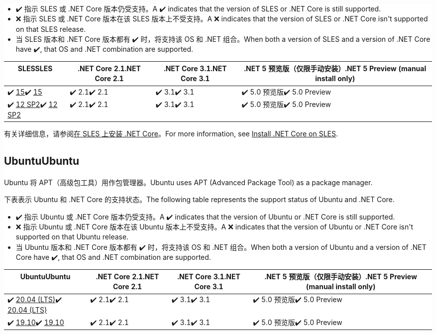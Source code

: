 - <span data-ttu-id="1f9b3-267">✔️ 指示 SLES 或 .NET Core 版本仍受支持。</span><span class="sxs-lookup"><span data-stu-id="1f9b3-267">A ✔️ indicates that the version of SLES or .NET Core is still supported.</span></span>
- <span data-ttu-id="1f9b3-268">❌ 指示 SLES 或 .NET Core 版本在该 SLES 版本上不受支持。</span><span class="sxs-lookup"><span data-stu-id="1f9b3-268">A ❌ indicates that the version of SLES or .NET Core isn't supported on that SLES release.</span></span>
- <span data-ttu-id="1f9b3-269">当 SLES 版本和 .NET Core 版本都有 ✔️ 时，将支持该 OS 和 .NET 组合。</span><span class="sxs-lookup"><span data-stu-id="1f9b3-269">When both a version of SLES and a version of .NET Core have ✔️, that OS and .NET combination are supported.</span></span>

| <span data-ttu-id="1f9b3-270">SLES</span><span class="sxs-lookup"><span data-stu-id="1f9b3-270">SLES</span></span>                   | <span data-ttu-id="1f9b3-271">.NET Core 2.1</span><span class="sxs-lookup"><span data-stu-id="1f9b3-271">.NET Core 2.1</span></span> | <span data-ttu-id="1f9b3-272">.NET Core 3.1</span><span class="sxs-lookup"><span data-stu-id="1f9b3-272">.NET Core 3.1</span></span> | <span data-ttu-id="1f9b3-273">.NET 5 预览版（仅限手动安装）</span><span class="sxs-lookup"><span data-stu-id="1f9b3-273">.NET 5 Preview (manual install only)</span></span> |
|------------------------|---------------|---------------|----------------|
| <span data-ttu-id="1f9b3-274">✔️ [15](linux-sles.md#sles-15-)</span><span class="sxs-lookup"><span data-stu-id="1f9b3-274">✔️ [15](linux-sles.md#sles-15-)</span></span>     | <span data-ttu-id="1f9b3-275">✔️ 2.1</span><span class="sxs-lookup"><span data-stu-id="1f9b3-275">✔️ 2.1</span></span>        | <span data-ttu-id="1f9b3-276">✔️ 3.1</span><span class="sxs-lookup"><span data-stu-id="1f9b3-276">✔️ 3.1</span></span>        | <span data-ttu-id="1f9b3-277">✔️ 5.0 预览版</span><span class="sxs-lookup"><span data-stu-id="1f9b3-277">✔️ 5.0 Preview</span></span> |
| <span data-ttu-id="1f9b3-278">✔️ [12 SP2](linux-sles.md#sles-12-)</span><span class="sxs-lookup"><span data-stu-id="1f9b3-278">✔️ [12 SP2](linux-sles.md#sles-12-)</span></span> | <span data-ttu-id="1f9b3-279">✔️ 2.1</span><span class="sxs-lookup"><span data-stu-id="1f9b3-279">✔️ 2.1</span></span>        | <span data-ttu-id="1f9b3-280">✔️ 3.1</span><span class="sxs-lookup"><span data-stu-id="1f9b3-280">✔️ 3.1</span></span>        | <span data-ttu-id="1f9b3-281">✔️ 5.0 预览版</span><span class="sxs-lookup"><span data-stu-id="1f9b3-281">✔️ 5.0 Preview</span></span> |

<span data-ttu-id="1f9b3-282">有关详细信息，请参阅[在 SLES 上安装 .NET Core](linux-sles.md)。</span><span class="sxs-lookup"><span data-stu-id="1f9b3-282">For more information, see [Install .NET Core on SLES](linux-sles.md).</span></span>

## <a name="ubuntu"></a><span data-ttu-id="1f9b3-283">Ubuntu</span><span class="sxs-lookup"><span data-stu-id="1f9b3-283">Ubuntu</span></span>

<span data-ttu-id="1f9b3-284">Ubuntu 将 APT（高级包工具）用作包管理器。</span><span class="sxs-lookup"><span data-stu-id="1f9b3-284">Ubuntu uses APT (Advanced Package Tool) as a package manager.</span></span>

<span data-ttu-id="1f9b3-285">下表表示 Ubuntu 和 .NET Core 的支持状态。</span><span class="sxs-lookup"><span data-stu-id="1f9b3-285">The following table represents the support status of Ubuntu and .NET Core.</span></span>

- <span data-ttu-id="1f9b3-286">✔️ 指示 Ubuntu 或 .NET Core 版本仍受支持。</span><span class="sxs-lookup"><span data-stu-id="1f9b3-286">A ✔️ indicates that the version of Ubuntu or .NET Core is still supported.</span></span>
- <span data-ttu-id="1f9b3-287">❌ 指示 Ubuntu 或 .NET Core 版本在该 Ubuntu 版本上不受支持。</span><span class="sxs-lookup"><span data-stu-id="1f9b3-287">A ❌ indicates that the version of Ubuntu or .NET Core isn't supported on that Ubuntu release.</span></span>
- <span data-ttu-id="1f9b3-288">当 Ubuntu 版本和 .NET Core 版本都有 ✔️ 时，将支持该 OS 和 .NET 组合。</span><span class="sxs-lookup"><span data-stu-id="1f9b3-288">When both a version of Ubuntu and a version of .NET Core have ✔️, that OS and .NET combination are supported.</span></span>

| <span data-ttu-id="1f9b3-289">Ubuntu</span><span class="sxs-lookup"><span data-stu-id="1f9b3-289">Ubuntu</span></span>                   | <span data-ttu-id="1f9b3-290">.NET Core 2.1</span><span class="sxs-lookup"><span data-stu-id="1f9b3-290">.NET Core 2.1</span></span> | <span data-ttu-id="1f9b3-291">.NET Core 3.1</span><span class="sxs-lookup"><span data-stu-id="1f9b3-291">.NET Core 3.1</span></span> | <span data-ttu-id="1f9b3-292">.NET 5 预览版（仅限手动安装）</span><span class="sxs-lookup"><span data-stu-id="1f9b3-292">.NET 5 Preview (manual install only)</span></span> |
|--------------------------|---------------|---------------|----------------|
| <span data-ttu-id="1f9b3-293">✔️ [20.04 (LTS)](linux-ubuntu.md#2004-)</span><span class="sxs-lookup"><span data-stu-id="1f9b3-293">✔️ [20.04 (LTS)](linux-ubuntu.md#2004-)</span></span> | <span data-ttu-id="1f9b3-294">✔️ 2.1</span><span class="sxs-lookup"><span data-stu-id="1f9b3-294">✔️ 2.1</span></span>        | <span data-ttu-id="1f9b3-295">✔️ 3.1</span><span class="sxs-lookup"><span data-stu-id="1f9b3-295">✔️ 3.1</span></span>        | <span data-ttu-id="1f9b3-296">✔️ 5.0 预览版</span><span class="sxs-lookup"><span data-stu-id="1f9b3-296">✔️ 5.0 Preview</span></span> |
| <span data-ttu-id="1f9b3-297">✔️ [19.10](linux-ubuntu.md#1910-)</span><span class="sxs-lookup"><span data-stu-id="1f9b3-297">✔️ [19.10](linux-ubuntu.md#1910-)</span></span>       | <span data-ttu-id="1f9b3-298">✔️ 2.1</span><span class="sxs-lookup"><span data-stu-id="1f9b3-298">✔️ 2.1</span></span>        | <span data-ttu-id="1f9b3-299">✔️ 3.1</span><span class="sxs-lookup"><span data-stu-id="1f9b3-299">✔️ 3.1</span></span>        | <span data-ttu-id="1f9b3-300">✔️ 5.0 预览版</span><span class="sxs-lookup"><span data-stu-id="1f9b3-300">✔️ 5.0 Preview</span></span> |
